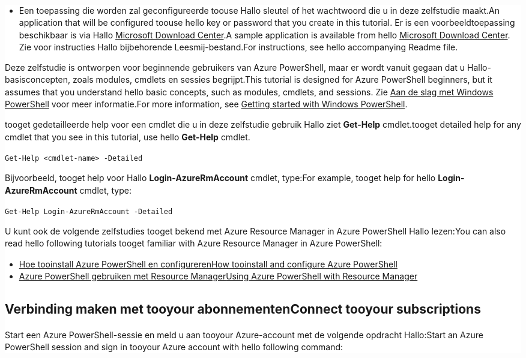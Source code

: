 * <span data-ttu-id="3aba6-125">Een toepassing die worden zal geconfigureerde toouse Hallo sleutel of het wachtwoord die u in deze zelfstudie maakt.</span><span class="sxs-lookup"><span data-stu-id="3aba6-125">An application that will be configured toouse hello key or password that you create in this tutorial.</span></span> <span data-ttu-id="3aba6-126">Er is een voorbeeldtoepassing beschikbaar is via Hallo [Microsoft Download Center](http://www.microsoft.com/en-us/download/details.aspx?id=45343).</span><span class="sxs-lookup"><span data-stu-id="3aba6-126">A sample application is available from hello [Microsoft Download Center](http://www.microsoft.com/en-us/download/details.aspx?id=45343).</span></span> <span data-ttu-id="3aba6-127">Zie voor instructies Hallo bijbehorende Leesmij-bestand.</span><span class="sxs-lookup"><span data-stu-id="3aba6-127">For instructions, see hello accompanying Readme file.</span></span>

<span data-ttu-id="3aba6-128">Deze zelfstudie is ontworpen voor beginnende gebruikers van Azure PowerShell, maar er wordt vanuit gegaan dat u Hallo-basisconcepten, zoals modules, cmdlets en sessies begrijpt.</span><span class="sxs-lookup"><span data-stu-id="3aba6-128">This tutorial is designed for Azure PowerShell beginners, but it assumes that you understand hello basic concepts, such as modules, cmdlets, and sessions.</span></span> <span data-ttu-id="3aba6-129">Zie [Aan de slag met Windows PowerShell](https://technet.microsoft.com/library/hh857337.aspx) voor meer informatie.</span><span class="sxs-lookup"><span data-stu-id="3aba6-129">For more information, see [Getting started with Windows PowerShell](https://technet.microsoft.com/library/hh857337.aspx).</span></span>

<span data-ttu-id="3aba6-130">tooget gedetailleerde help voor een cmdlet die u in deze zelfstudie gebruik Hallo ziet **Get-Help** cmdlet.</span><span class="sxs-lookup"><span data-stu-id="3aba6-130">tooget detailed help for any cmdlet that you see in this tutorial, use hello **Get-Help** cmdlet.</span></span>

    Get-Help <cmdlet-name> -Detailed

<span data-ttu-id="3aba6-131">Bijvoorbeeld, tooget help voor Hallo **Login-AzureRmAccount** cmdlet, type:</span><span class="sxs-lookup"><span data-stu-id="3aba6-131">For example, tooget help for hello **Login-AzureRmAccount** cmdlet, type:</span></span>

    Get-Help Login-AzureRmAccount -Detailed

<span data-ttu-id="3aba6-132">U kunt ook de volgende zelfstudies tooget bekend met Azure Resource Manager in Azure PowerShell Hallo lezen:</span><span class="sxs-lookup"><span data-stu-id="3aba6-132">You can also read hello following tutorials tooget familiar with Azure Resource Manager in Azure PowerShell:</span></span>

* [<span data-ttu-id="3aba6-133">Hoe tooinstall Azure PowerShell en configureren</span><span class="sxs-lookup"><span data-stu-id="3aba6-133">How tooinstall and configure Azure PowerShell</span></span>](/powershell/azure/overview)
* [<span data-ttu-id="3aba6-134">Azure PowerShell gebruiken met Resource Manager</span><span class="sxs-lookup"><span data-stu-id="3aba6-134">Using Azure PowerShell with Resource Manager</span></span>](../powershell-azure-resource-manager.md)

## <span data-ttu-id="3aba6-135"><a id="connect"></a>Verbinding maken met tooyour abonnementen</span><span class="sxs-lookup"><span data-stu-id="3aba6-135"><a id="connect"></a>Connect tooyour subscriptions</span></span>
<span data-ttu-id="3aba6-136">Start een Azure PowerShell-sessie en meld u aan tooyour Azure-account met de volgende opdracht Hallo:</span><span class="sxs-lookup"><span data-stu-id="3aba6-136">Start an Azure PowerShell session and sign in tooyour Azure account with hello following command:</span></span>  
